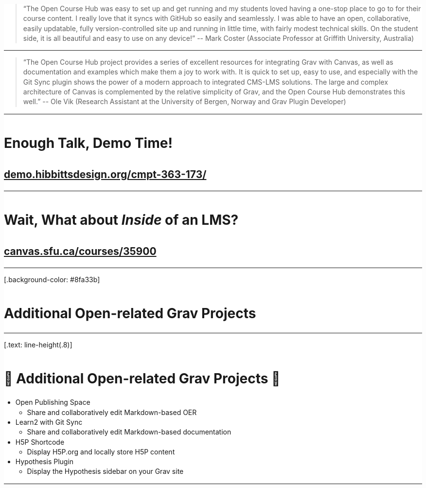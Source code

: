 
> “The Open Course Hub was easy to set up and get running and my students loved having a one-stop place to go to for their course content. I really love that it syncs with GitHub so easily and seamlessly. I was able to have an open, collaborative, easily updatable, fully version-controlled site up and running in little time, with fairly modest technical skills. On the student side, it is all beautiful and easy to use on any device!”
-- Mark Coster (Associate Professor at Griffith University, Australia)

---

> “The Open Course Hub project provides a series of excellent resources for integrating Grav with Canvas, as well as documentation and examples which make them a joy to work with. It is quick to set up, easy to use, and especially with the Git Sync plugin shows the power of a modern approach to integrated CMS-LMS solutions. The large and complex architecture of Canvas is complemented by the relative simplicity of Grav, and the Open Course Hub demonstrates this well.”
-- Ole Vik (Research Assistant at the University of Bergen, Norway and Grav Plugin Developer)

---

# Enough Talk, Demo Time!  

## [demo.hibbittsdesign.org/cmpt-363-173/](http://demo.hibbittsdesign.org/cmpt-363-173/)

---

# Wait, What about _Inside_ of an LMS?
## [canvas.sfu.ca/courses/35900](https://canvas.sfu.ca/courses/35900)

---


[.background-color: #8fa33b]
# Additional Open-related Grav Projects

---

[.text: line-height(.8)]
# :satellite: Additional Open-related Grav Projects :satellite:
- Open Publishing Space
  - Share and collaboratively edit Markdown-based OER
- Learn2 with Git Sync
  - Share and collaboratively edit Markdown-based documentation
- H5P Shortcode
  - Display H5P.org and locally store H5P content
- Hypothesis Plugin
  - Display the Hypothesis sidebar on your Grav site

---